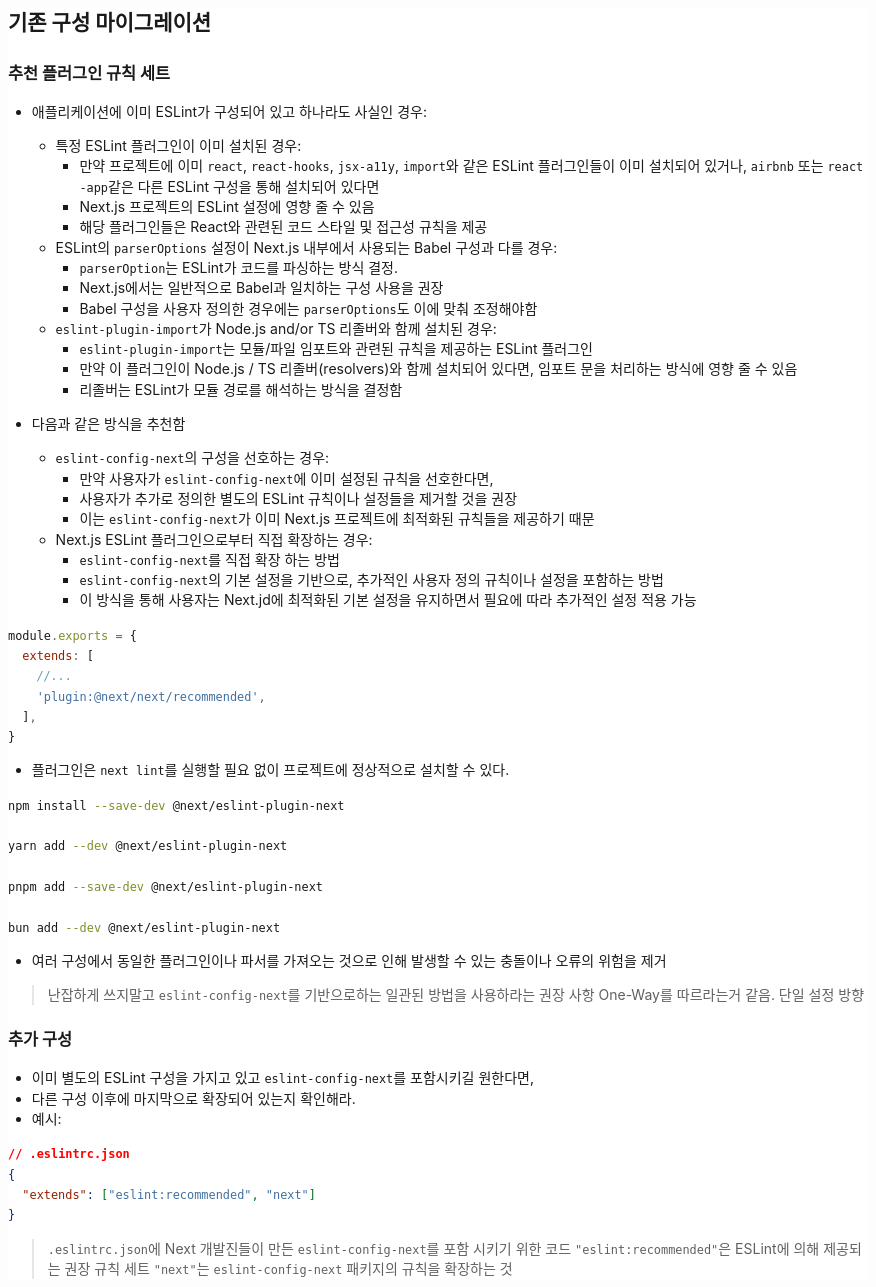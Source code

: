 ## 기존 구성 마이그레이션
### 추천 플러그인 규칙 세트
- 애플리케이션에 이미 ESLint가 구성되어 있고 하나라도 사실인 경우:
	- 특정 ESLint 플러그인이 이미 설치된 경우:
		- 만약 프로젝트에 이미 `react`, `react-hooks`, `jsx-a11y`, `import`와 같은 ESLint 플러그인들이 이미 설치되어 있거나, `airbnb` 또는 `react-app`같은 다른 ESLint 구성을 통해 설치되어 있다면
		- Next.js 프로젝트의 ESLint 설정에 영향 줄 수 있음
		- 해당 플러그인들은 React와 관련된 코드 스타일 및 접근성 규칙을 제공
	- ESLint의 `parserOptions` 설정이 Next.js 내부에서 사용되는 Babel 구성과 다를 경우:
		- `parserOption`는 ESLint가 코드를 파싱하는 방식 결정.
		- Next.js에서는 일반적으로 Babel과 일치하는 구성 사용을 권장
		- Babel 구성을 사용자 정의한 경우에는 `parserOptions`도 이에 맞춰 조정해야함
	- `eslint-plugin-import`가 Node.js and/or TS 리졸버와 함께 설치된 경우:
		- `eslint-plugin-import`는 모듈/파일 임포트와 관련된 규칙을 제공하는 ESLint 플러그인
		- 만약 이 플러그인이 Node.js / TS 리졸버(resolvers)와 함께 설치되어 있다면, 임포트 문을 처리하는 방식에 영향 줄 수 있음
		- 리졸버는 ESLint가 모듈 경로를 해석하는 방식을 결정함

- 다음과 같은 방식을 추천함
	- `eslint-config-next`의 구성을 선호하는 경우:
		- 만약 사용자가 `eslint-config-next`에 이미 설정된 규칙을 선호한다면,
		- 사용자가 추가로 정의한 별도의 ESLint 규칙이나 설정들을 제거할 것을 권장
		- 이는 `eslint-config-next`가 이미 Next.js 프로젝트에 최적화된 규칙들을 제공하기 때문
	- Next.js ESLint 플러그인으로부터 직접 확장하는 경우:
		- `eslint-config-next`를 직접 확장 하는 방법
		- `eslint-config-next`의 기본 설정을 기반으로, 추가적인 사용자 정의 규칙이나 설정을 포함하는 방법
		- 이 방식을 통해 사용자는 Next.jd에 최적화된 기본 설정을 유지하면서 필요에 따라 추가적인 설정 적용 가능
```js
module.exports = {
  extends: [
    //...
    'plugin:@next/next/recommended',
  ],
}
```

- 플러그인은 `next lint`를 실행할 필요 없이 프로젝트에 정상적으로 설치할 수 있다.
```sh
npm install --save-dev @next/eslint-plugin-next
 
yarn add --dev @next/eslint-plugin-next
 
pnpm add --save-dev @next/eslint-plugin-next
 
bun add --dev @next/eslint-plugin-next
```
- 여러 구성에서 동일한 플러그인이나 파서를 가져오는 것으로 인해 발생할 수 있는 충돌이나 오류의 위험을 제거

>난잡하게 쓰지말고 `eslint-config-next`를 기반으로하는 일관된 방법을 사용하라는 권장 사항
>One-Way를 따르라는거 같음. 단일 설정 방향

### 추가 구성
- 이미 별도의 ESLint 구성을 가지고 있고 `eslint-config-next`를 포함시키길 원한다면,
- 다른 구성 이후에 마지막으로 확장되어 있는지 확인해라.
- 예시:
```json
// .eslintrc.json
{
  "extends": ["eslint:recommended", "next"]
}
```
>`.eslintrc.json`에 Next 개발진들이 만든 `eslint-config-next`를 포함 시키기 위한 코드
>`"eslint:recommended"`은 ESLint에 의해 제공되는 권장 규칙 세트
>`"next"`는 `eslint-config-next` 패키지의 규칙을 확장하는 것
